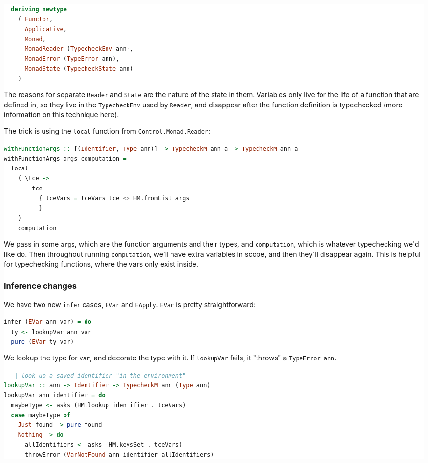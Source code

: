 ```haskell
  deriving newtype
    ( Functor,
      Applicative,
      Monad,
      MonadReader (TypecheckEnv ann),
      MonadError (TypeError ann),
      MonadState (TypecheckState ann)
    )
```

The reasons for separate `Reader` and `State` are the nature of the state in
them. Variables only live for the life of a function that are defined in, so
they live in the `TypecheckEnv` used by `Reader`, and disappear after the
function definition is typechecked ([more information on this technique
here](https://blog.cofree.coffee/2021-08-13-that-one-cool-reader-trick/)).

The trick is using the `local` function from `Control.Monad.Reader`:

```haskell
withFunctionArgs :: [(Identifier, Type ann)] -> TypecheckM ann a -> TypecheckM ann a
withFunctionArgs args computation =
  local
    ( \tce ->
        tce
          { tceVars = tceVars tce <> HM.fromList args
          }
    )
    computation
```

We pass in some `args`, which are the function arguments and their types, and
`computation`, which is whatever typechecking we'd like do. Then throughout
running `computation`, we'll have extra variables in scope, and then they'll
disappear again. This is helpful for typechecking functions, where the vars
only exist inside.

### Inference changes

We have two new `infer` cases, `EVar` and `EApply`. `EVar` is pretty
straightforward:

```haskell
infer (EVar ann var) = do
  ty <- lookupVar ann var
  pure (EVar ty var)
```

We lookup the type for `var`, and decorate the type with it. If `lookupVar`
fails, it "throws" a `TypeError ann`.

```haskell
-- | look up a saved identifier "in the environment"
lookupVar :: ann -> Identifier -> TypecheckM ann (Type ann)
lookupVar ann identifier = do
  maybeType <- asks (HM.lookup identifier . tceVars)
  case maybeType of
    Just found -> pure found
    Nothing -> do
      allIdentifiers <- asks (HM.keysSet . tceVars)
      throwError (VarNotFound ann identifier allIdentifiers)
```
